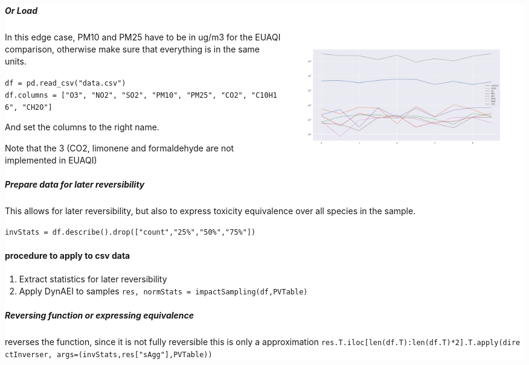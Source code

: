 <img src=gfx/Original_Samples.png width="400" height="300" align="right">


##### Or Load
 In this edge case, PM10 and PM25 have to be in ug/m3 for the EUAQI comparison, otherwise make sure that everything is in the same units.
```
df = pd.read_csv("data.csv")
df.columns = ["O3", "NO2", "SO2", "PM10", "PM25", "CO2", "C10H16", "CH2O"]

```
And set the columns to the right name.

Note that the 3 (CO2, limonene and formaldehyde are not implemented in EUAQI)

##### Prepare data for later reversibility
This allows for later reversibility, but also to express toxicity equivalence over all species in the sample.

`invStats = df.describe().drop(["count","25%","50%","75%"])`

#### procedure to apply to csv data

1. Extract statistics for later reversibility
2. Apply DynAEI to samples `res, normStats = impactSampling(df,PVTable)`

##### Reversing function or expressing equivalence

reverses the function, since it is not fully reversible this is only a approximation
`res.T.iloc[len(df.T):len(df.T)*2].T.apply(directInverser, args=(invStats,res["sAgg"],PVTable))`
